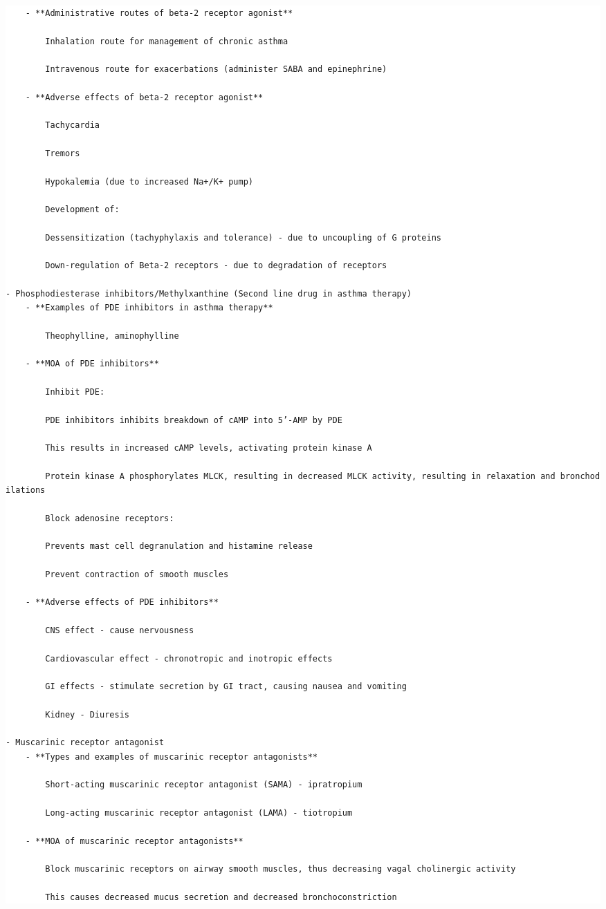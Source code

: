         - **Administrative routes of beta-2 receptor agonist**
            
            Inhalation route for management of chronic asthma
            
            Intravenous route for exacerbations (administer SABA and epinephrine)
            
        - **Adverse effects of beta-2 receptor agonist**
            
            Tachycardia
            
            Tremors
            
            Hypokalemia (due to increased Na+/K+ pump)
            
            Development of:
            
            Dessensitization (tachyphylaxis and tolerance) - due to uncoupling of G proteins
            
            Down-regulation of Beta-2 receptors - due to degradation of receptors
            
    - Phosphodiesterase inhibitors/Methylxanthine (Second line drug in asthma therapy)
        - **Examples of PDE inhibitors in asthma therapy**
            
            Theophylline, aminophylline
            
        - **MOA of PDE inhibitors**
            
            Inhibit PDE:
            
            PDE inhibitors inhibits breakdown of cAMP into 5’-AMP by PDE
            
            This results in increased cAMP levels, activating protein kinase A
            
            Protein kinase A phosphorylates MLCK, resulting in decreased MLCK activity, resulting in relaxation and bronchodilations
            
            Block adenosine receptors:
            
            Prevents mast cell degranulation and histamine release
            
            Prevent contraction of smooth muscles
            
        - **Adverse effects of PDE inhibitors**
            
            CNS effect - cause nervousness
            
            Cardiovascular effect - chronotropic and inotropic effects
            
            GI effects - stimulate secretion by GI tract, causing nausea and vomiting
            
            Kidney - Diuresis
            
    - Muscarinic receptor antagonist
        - **Types and examples of muscarinic receptor antagonists**
            
            Short-acting muscarinic receptor antagonist (SAMA) - ipratropium
            
            Long-acting muscarinic receptor antagonist (LAMA) - tiotropium
            
        - **MOA of muscarinic receptor antagonists**
            
            Block muscarinic receptors on airway smooth muscles, thus decreasing vagal cholinergic activity
            
            This causes decreased mucus secretion and decreased bronchoconstriction
            